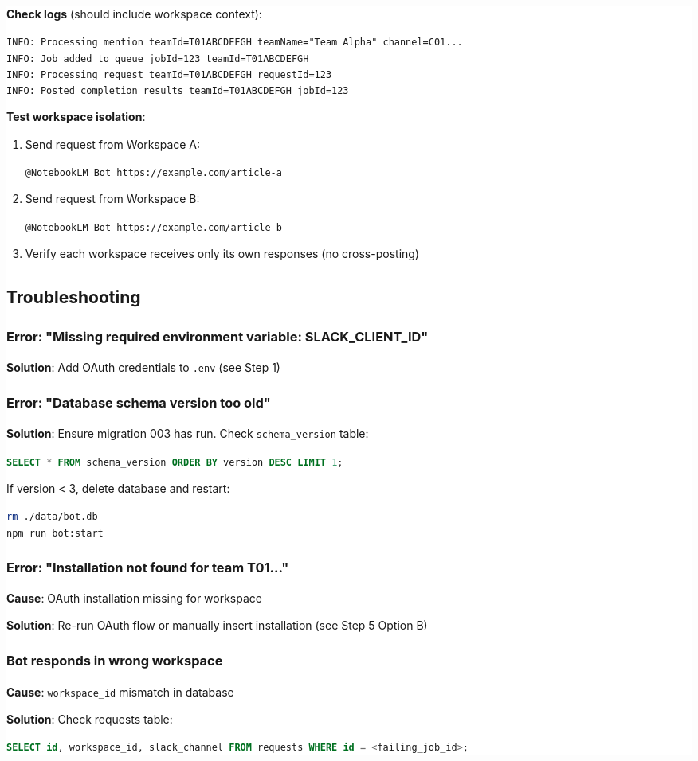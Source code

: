 **Check logs** (should include workspace context):
```
INFO: Processing mention teamId=T01ABCDEFGH teamName="Team Alpha" channel=C01...
INFO: Job added to queue jobId=123 teamId=T01ABCDEFGH
INFO: Processing request teamId=T01ABCDEFGH requestId=123
INFO: Posted completion results teamId=T01ABCDEFGH jobId=123
```

**Test workspace isolation**:

1. Send request from Workspace A:
   ```
   @NotebookLM Bot https://example.com/article-a
   ```

2. Send request from Workspace B:
   ```
   @NotebookLM Bot https://example.com/article-b
   ```

3. Verify each workspace receives only its own responses (no cross-posting)

## Troubleshooting

### Error: "Missing required environment variable: SLACK_CLIENT_ID"

**Solution**: Add OAuth credentials to `.env` (see Step 1)

### Error: "Database schema version too old"

**Solution**: Ensure migration 003 has run. Check `schema_version` table:
```sql
SELECT * FROM schema_version ORDER BY version DESC LIMIT 1;
```

If version < 3, delete database and restart:
```bash
rm ./data/bot.db
npm run bot:start
```

### Error: "Installation not found for team T01..."

**Cause**: OAuth installation missing for workspace

**Solution**: Re-run OAuth flow or manually insert installation (see Step 5 Option B)

### Bot responds in wrong workspace

**Cause**: `workspace_id` mismatch in database

**Solution**: Check requests table:
```sql
SELECT id, workspace_id, slack_channel FROM requests WHERE id = <failing_job_id>;
```
